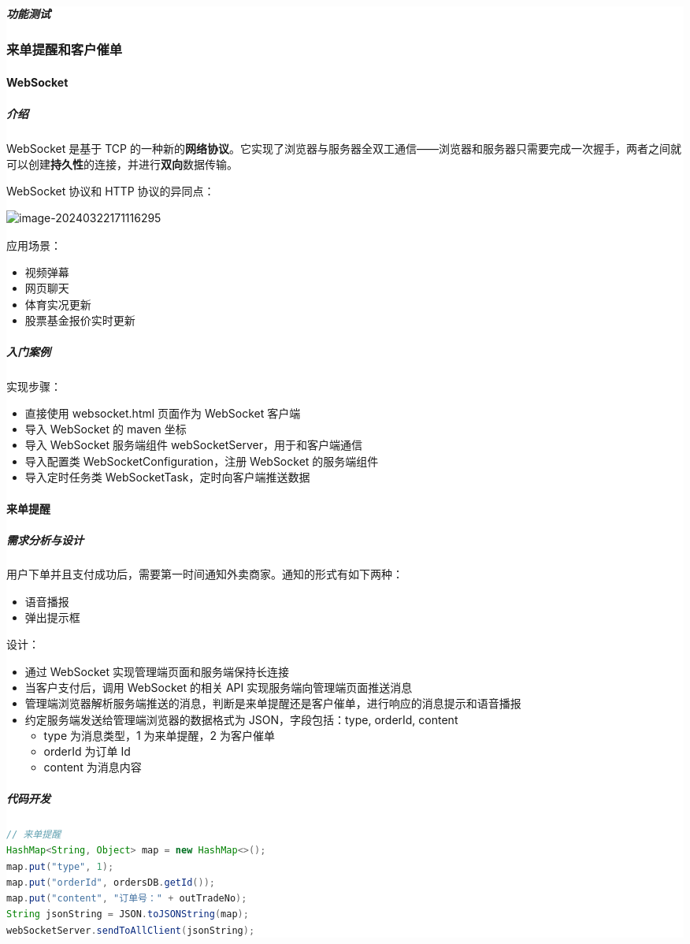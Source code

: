 ##### 功能测试

### 来单提醒和客户催单

#### WebSocket

##### 介绍

WebSocket 是基于 TCP 的一种新的**网络协议**。它实现了浏览器与服务器全双工通信——浏览器和服务器只需要完成一次握手，两者之间就可以创建**持久性**的连接，并进行**双向**数据传输。

WebSocket 协议和 HTTP 协议的异同点：

![image-20240322171116295](./assets/WebSocket和Http.png)

应用场景：

- 视频弹幕
- 网页聊天
- 体育实况更新
- 股票基金报价实时更新

##### 入门案例

实现步骤：

- 直接使用 websocket.html 页面作为 WebSocket 客户端
- 导入 WebSocket 的 maven 坐标
- 导入 WebSocket 服务端组件 webSocketServer，用于和客户端通信
- 导入配置类 WebSocketConfiguration，注册 WebSocket 的服务端组件
- 导入定时任务类 WebSocketTask，定时向客户端推送数据

#### 来单提醒

##### 需求分析与设计

用户下单并且支付成功后，需要第一时间通知外卖商家。通知的形式有如下两种：

- 语音播报
- 弹出提示框

设计：

- 通过 WebSocket 实现管理端页面和服务端保持长连接
- 当客户支付后，调用 WebSocket 的相关 API 实现服务端向管理端页面推送消息
- 管理端浏览器解析服务端推送的消息，判断是来单提醒还是客户催单，进行响应的消息提示和语音播报
- 约定服务端发送给管理端浏览器的数据格式为 JSON，字段包括：type, orderId, content
  - type 为消息类型，1 为来单提醒，2 为客户催单
  - orderId 为订单 Id
  - content 为消息内容

##### 代码开发

```java
// 来单提醒
HashMap<String, Object> map = new HashMap<>();
map.put("type", 1);
map.put("orderId", ordersDB.getId());
map.put("content", "订单号：" + outTradeNo);
String jsonString = JSON.toJSONString(map);
webSocketServer.sendToAllClient(jsonString);
```
